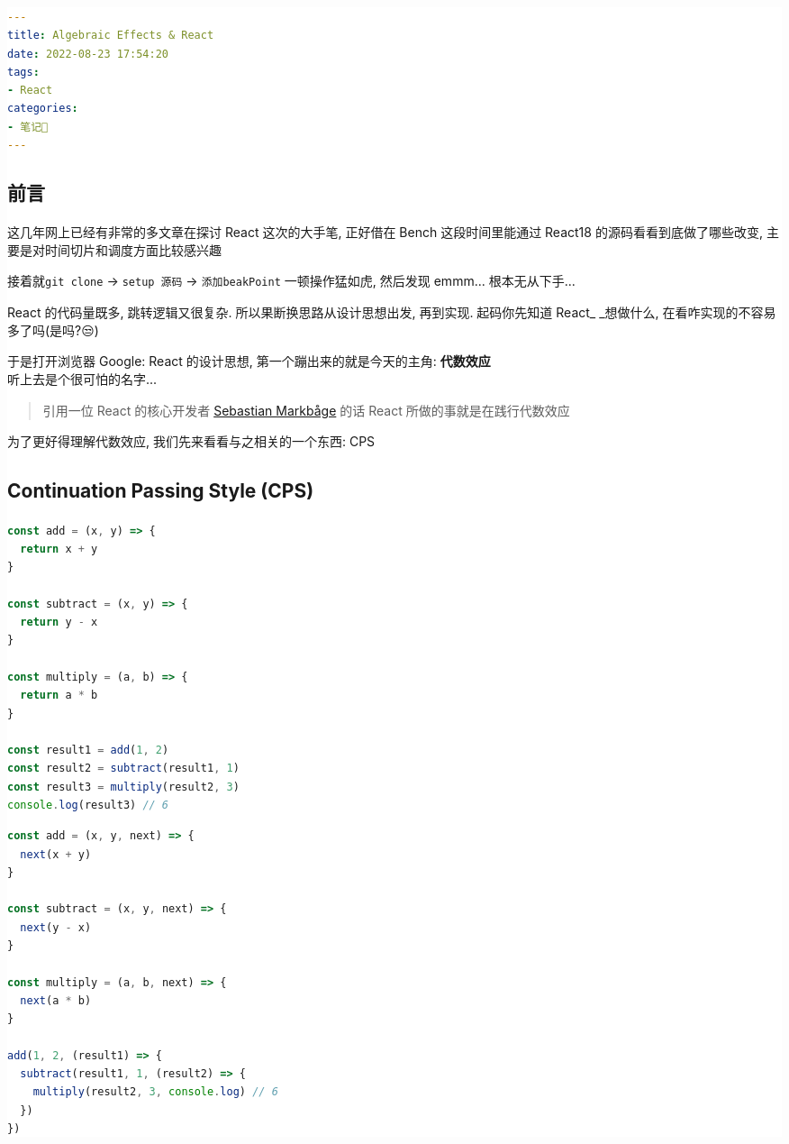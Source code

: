 ```yaml
---
title: Algebraic Effects & React
date: 2022-08-23 17:54:20
tags:
- React
categories: 
- 笔记📒
---
```

## 前言
这几年网上已经有非常的多文章在探讨 React 这次的大手笔, 正好借在 Bench 这段时间里能通过 React18 的源码看看到底做了哪些改变, 主要是对时间切片和调度方面比较感兴趣

接着就`git clone` -> `setup 源码` -> `添加beakPoint` 一顿操作猛如虎, 然后发现 emmm... 根本无从下手... 

React 的代码量既多, 跳转逻辑又很复杂. 所以果断换思路从设计思想出发, 再到实现. 起码你先知道 React_ _想做什么, 在看咋实现的不容易多了吗(是吗?😒)

于是打开浏览器 Google: React 的设计思想, 第一个蹦出来的就是今天的主角: **代数效应**<br />听上去是个很可怕的名字...
> 引用一位 React 的核心开发者 [Sebastian Markbåge](https://github.com/sebmarkbage/) 的话
> React 所做的事就是在践行代数效应


为了更好得理解代数效应, 我们先来看看与之相关的一个东西: CPS 
## Continuation Passing Style (CPS)
```javascript
const add = (x, y) => {
  return x + y
}

const subtract = (x, y) => {
  return y - x
}

const multiply = (a, b) => {
  return a * b
}

const result1 = add(1, 2)
const result2 = subtract(result1, 1)
const result3 = multiply(result2, 3)
console.log(result3) // 6
```

```javascript
const add = (x, y, next) => {
  next(x + y)
}

const subtract = (x, y, next) => {
  next(y - x)
}

const multiply = (a, b, next) => {
  next(a * b)
}

add(1, 2, (result1) => {
  subtract(result1, 1, (result2) => {
    multiply(result2, 3, console.log) // 6
  })
})

```

